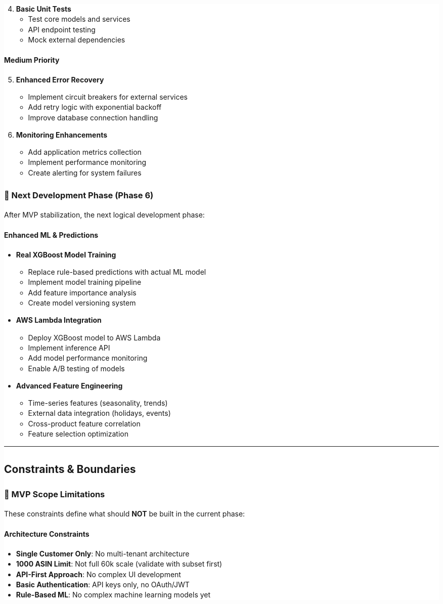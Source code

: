 4. **Basic Unit Tests**
   - Test core models and services
   - API endpoint testing
   - Mock external dependencies

#### Medium Priority
5. **Enhanced Error Recovery**
   - Implement circuit breakers for external services
   - Add retry logic with exponential backoff
   - Improve database connection handling

6. **Monitoring Enhancements**
   - Add application metrics collection
   - Implement performance monitoring
   - Create alerting for system failures

### 🚀 Next Development Phase (Phase 6)
After MVP stabilization, the next logical development phase:

#### Enhanced ML & Predictions
- **Real XGBoost Model Training**
  - Replace rule-based predictions with actual ML model
  - Implement model training pipeline
  - Add feature importance analysis
  - Create model versioning system

- **AWS Lambda Integration**
  - Deploy XGBoost model to AWS Lambda
  - Implement inference API
  - Add model performance monitoring
  - Enable A/B testing of models

- **Advanced Feature Engineering**
  - Time-series features (seasonality, trends)
  - External data integration (holidays, events)
  - Cross-product feature correlation
  - Feature selection optimization

---

## Constraints & Boundaries

### 🎯 MVP Scope Limitations
These constraints define what should **NOT** be built in the current phase:

#### Architecture Constraints
- **Single Customer Only**: No multi-tenant architecture
- **1000 ASIN Limit**: Not full 60k scale (validate with subset first)
- **API-First Approach**: No complex UI development
- **Basic Authentication**: API keys only, no OAuth/JWT
- **Rule-Based ML**: No complex machine learning models yet
